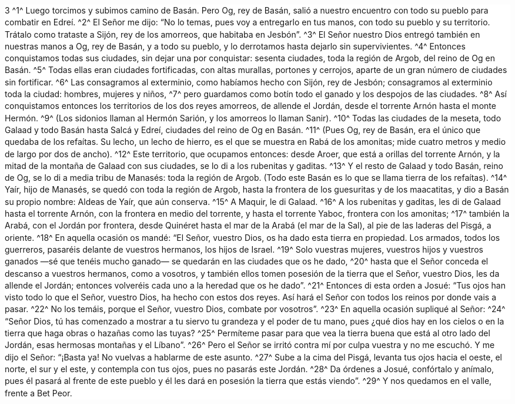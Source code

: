 <span class="chapter">3</span> ^1^ Luego torcimos y subimos camino de Basán. Pero Og, rey de Basán, salió a nuestro encuentro con todo su pueblo para combatir en Edreí. ^2^ El Señor me dijo: “No lo temas, pues voy a entregarlo en tus manos, con todo su pueblo y su territorio. Trátalo como trataste a Sijón, rey de los amorreos, que habitaba en Jesbón”. ^3^ El Señor nuestro Dios entregó también en nuestras manos a Og, rey de Basán, y a todo su pueblo, y lo derrotamos hasta dejarlo sin supervivientes. ^4^ Entonces conquistamos todas sus ciudades, sin dejar una por conquistar: sesenta ciudades, toda la región de Argob, del reino de Og en Basán. ^5^ Todas ellas eran ciudades fortificadas, con altas murallas, portones y cerrojos, aparte de un gran número de ciudades sin fortificar. ^6^ Las consagramos al exterminio, como habíamos hecho con Sijón, rey de Jesbón; consagramos al exterminio toda la ciudad: hombres, mujeres y niños, ^7^ pero guardamos como botín todo el ganado y los despojos de las ciudades. ^8^ Así conquistamos entonces los territorios de los dos reyes amorreos, de allende el Jordán, desde el torrente Arnón hasta el monte Hermón. ^9^ (Los sidonios llaman al Hermón Sarión, y los amorreos lo llaman Sanir). ^10^ Todas las ciudades de la meseta, todo Galaad y todo Basán hasta Salcá y Edreí, ciudades del reino de Og en Basán. ^11^ (Pues Og, rey de Basán, era el único que quedaba de los refaítas. Su lecho, un lecho de hierro, es el que se muestra en Rabá de los amonitas; mide cuatro metros y medio de largo por dos de ancho). ^12^ Este territorio, que ocupamos entonces: desde Aroer, que está a orillas del torrente Arnón, y la mitad de la montaña de Galaad con sus ciudades, se lo di a los rubenitas y gaditas. ^13^ Y el resto de Galaad y todo Basán, reino de Og, se lo di a media tribu de Manasés: toda la región de Argob. (Todo este Basán es lo que se llama tierra de los refaítas). ^14^ Yaír, hijo de Manasés, se quedó con toda la región de Argob, hasta la frontera de los guesuritas y de los maacatitas, y dio a Basán su propio nombre: Aldeas de Yaír, que aún conserva. ^15^ A Maquir, le di Galaad. ^16^ A los rubenitas y gaditas, les di de Galaad hasta el torrente Arnón, con la frontera en medio del torrente, y hasta el torrente Yaboc, frontera con los amonitas; ^17^ también la Arabá, con el Jordán por frontera, desde Quinéret hasta el mar de la Arabá (el mar de la Sal), al pie de las laderas del Pisgá, a oriente. ^18^ En aquella ocasión os mandé: “El Señor, vuestro Dios, os ha dado esta tierra en propiedad. Los armados, todos los guerreros, pasaréis delante de vuestros hermanos, los hijos de Israel. ^19^ Solo vuestras mujeres, vuestros hijos y vuestros ganados —sé que tenéis mucho ganado— se quedarán en las ciudades que os he dado, ^20^ hasta que el Señor conceda el descanso a vuestros hermanos, como a vosotros, y también ellos tomen posesión de la tierra que el Señor, vuestro Dios, les da allende el Jordán; entonces volveréis cada uno a la heredad que os he dado”. ^21^ Entonces di esta orden a Josué: “Tus ojos han visto todo lo que el Señor, vuestro Dios, ha hecho con estos dos reyes. Así hará el Señor con todos los reinos por donde vais a pasar. ^22^ No los temáis, porque el Señor, vuestro Dios, combate por vosotros”. ^23^ En aquella ocasión supliqué al Señor: ^24^ “Señor Dios, tú has comenzado a mostrar a tu siervo tu grandeza y el poder de tu mano, pues ¿qué dios hay en los cielos o en la tierra que haga obras o hazañas como las tuyas? ^25^ Permíteme pasar para que vea la tierra buena que está al otro lado del Jordán, esas hermosas montañas y el Líbano”. ^26^ Pero el Señor se irritó contra mí por culpa vuestra y no me escuchó. Y me dijo el Señor: “¡Basta ya! No vuelvas a hablarme de este asunto. ^27^ Sube a la cima del Pisgá, levanta tus ojos hacia el oeste, el norte, el sur y el este, y contempla con tus ojos, pues no pasarás este Jordán. ^28^ Da órdenes a Josué, confórtalo y anímalo, pues él pasará al frente de este pueblo y él les dará en posesión la tierra que estás viendo”. ^29^ Y nos quedamos en el valle, frente a Bet Peor.
